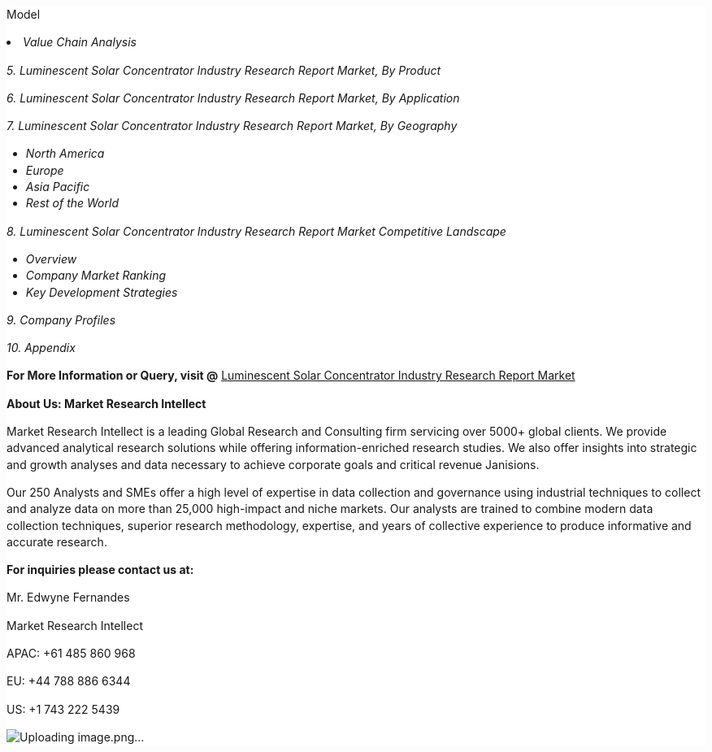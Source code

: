 Model</span></em></li><li><em><span class="">Value Chain Analysis</span></em></li></ul><p><em><span class="font-[700]">5. Luminescent Solar Concentrator Industry Research Report Market, By Product</span></em></p><p><em><span class="font-[700]">6. Luminescent Solar Concentrator Industry Research Report Market, By Application</span></em></p><p><em><span class="font-[700]">7. Luminescent Solar Concentrator Industry Research Report Market, By Geography</span></em></p><ul><li><em><span class="">North America</span></em></li><li><em><span class="">Europe</span></em></li><li><em><span class="">Asia Pacific</span></em></li><li><em><span class="">Rest of the World</span></em></li></ul><p><em><span class="font-[700]">8. Luminescent Solar Concentrator Industry Research Report Market Competitive Landscape</span></em></p><ul><li><em><span class="">Overview</span></em></li><li><em><span class="">Company Market Ranking</span></em></li><li><em><span class="">Key Development Strategies</span></em></li></ul><p><em><span class="font-[700]">9. Company Profiles</span></em></p><p><em><span class="font-[700]">10. Appendix</span></em></p><p><span class="font-[700]"><strong>For More Information or Query, visit&nbsp;@</strong>&nbsp;</span><span class="font-[700]"><a href="https://www.marketresearchintellect.com/product/global-luminescent-solar-concentrator-industry-research-report-market/?utm_source=Linkedin&utm_medium=815" target="_blank" data-tracking-control-name="article-ssr-frontend-pulse_little-text-block" data-tracking-will-navigate="" data-test-link="">Luminescent Solar Concentrator Industry Research Report Market</a></span></p><p><strong><span class="font-[700]">About Us: Market Research Intellect</span></strong></p><p><span class="">Market Research Intellect is a leading Global Research and Consulting firm servicing over 5000+ global clients. We provide advanced analytical research solutions while offering information-enriched research studies.&nbsp;</span>We also offer insights into strategic and growth analyses and data necessary to achieve corporate goals and critical revenue Janisions.</p><p><span class="">Our 250 Analysts and SMEs offer a high level of expertise in data collection and governance using industrial techniques to collect and analyze data on more than 25,000 high-impact and niche markets. Our analysts are trained to combine modern data collection techniques, superior research methodology, expertise, and years of collective experience to produce informative and accurate research.</span></p><p><strong>For inquiries please contact us at:</strong></p><p>Mr. Edwyne Fernandes</p><p>Market Research Intellect</p><p>APAC: +61 485 860 968</p><p>EU: +44 788 886 6344</p><p>US: +1 743 222 5439</p>
![Uploading image.png…]()
